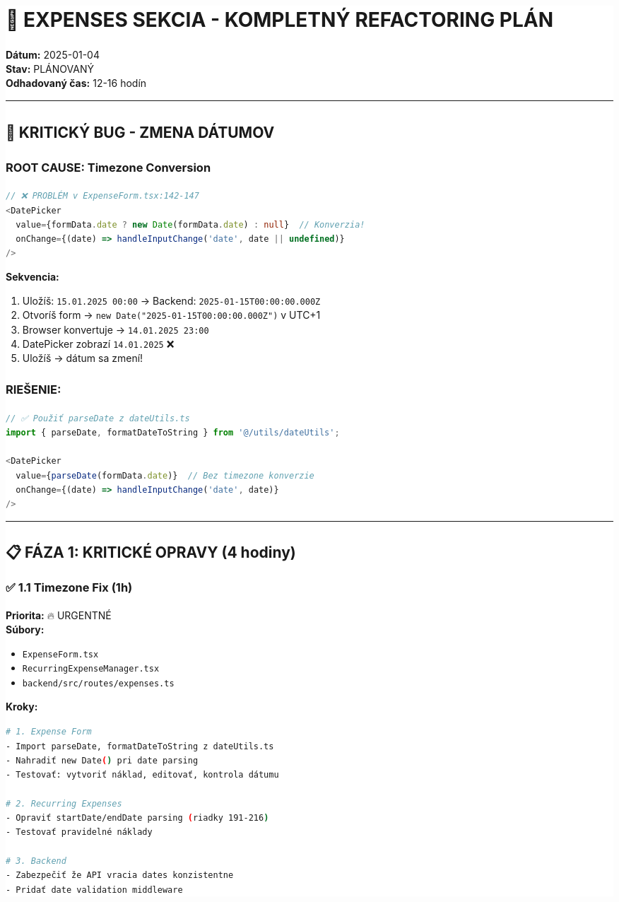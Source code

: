 # 🎯 EXPENSES SEKCIA - KOMPLETNÝ REFACTORING PLÁN

**Dátum:** 2025-01-04  
**Stav:** PLÁNOVANÝ  
**Odhadovaný čas:** 12-16 hodín  

---

## 🐛 KRITICKÝ BUG - ZMENA DÁTUMOV

### **ROOT CAUSE: Timezone Conversion**

```typescript
// ❌ PROBLÉM v ExpenseForm.tsx:142-147
<DatePicker
  value={formData.date ? new Date(formData.date) : null}  // Konverzia!
  onChange={(date) => handleInputChange('date', date || undefined)}
/>
```

**Sekvencia:**
1. Uložíš: `15.01.2025 00:00` → Backend: `2025-01-15T00:00:00.000Z`
2. Otvoríš form → `new Date("2025-01-15T00:00:00.000Z")` v UTC+1
3. Browser konvertuje → `14.01.2025 23:00` 
4. DatePicker zobrazí `14.01.2025` ❌
5. Uložíš → dátum sa zmení!

### **RIEŠENIE:**
```typescript
// ✅ Použiť parseDate z dateUtils.ts
import { parseDate, formatDateToString } from '@/utils/dateUtils';

<DatePicker
  value={parseDate(formData.date)}  // Bez timezone konverzie
  onChange={(date) => handleInputChange('date', date)}
/>
```

---

## 📋 FÁZA 1: KRITICKÉ OPRAVY (4 hodiny)

### ✅ 1.1 Timezone Fix (1h)
**Priorita:** 🔥 URGENTNÉ  
**Súbory:**
- `ExpenseForm.tsx`
- `RecurringExpenseManager.tsx`
- `backend/src/routes/expenses.ts`

**Kroky:**
```bash
# 1. Expense Form
- Import parseDate, formatDateToString z dateUtils.ts
- Nahradiť new Date() pri date parsing
- Testovať: vytvoriť náklad, editovať, kontrola dátumu

# 2. Recurring Expenses
- Opraviť startDate/endDate parsing (riadky 191-216)
- Testovať pravidelné náklady

# 3. Backend
- Zabezpečiť že API vracia dates konzistentne
- Pridať date validation middleware
```